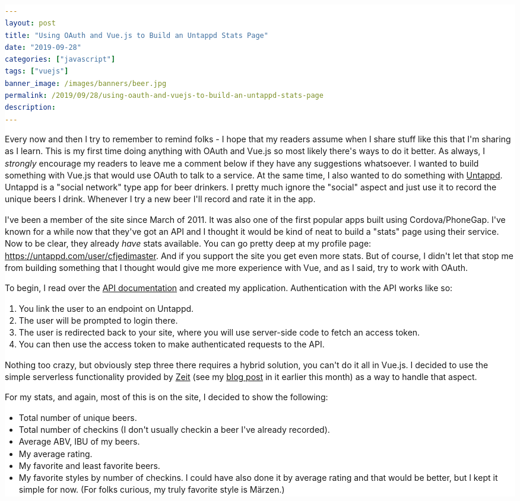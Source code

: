 ```yaml
---
layout: post
title: "Using OAuth and Vue.js to Build an Untappd Stats Page"
date: "2019-09-28"
categories: ["javascript"]
tags: ["vuejs"]
banner_image: /images/banners/beer.jpg
permalink: /2019/09/28/using-oauth-and-vuejs-to-build-an-untappd-stats-page
description: 
---
```


Every now and then I try to remember to remind folks - I hope that my readers assume when I share stuff like this that I'm sharing as I learn. This is my first time doing anything with OAuth and Vue.js so most likely there's ways to do it better. As always, I *strongly* encourage my readers to leave me a comment below if they have any suggestions whatsoever. I wanted to build something with Vue.js that would use OAuth to talk to a service. At the same time, I also wanted to do something with [Untappd](https://untappd.com). Untappd is a "social network" type app for beer drinkers. I pretty much ignore the "social" aspect and just use it to record the unique beers I drink. Whenever I try a new beer I'll record and rate it in the app.

I've been a member of the site since March of 2011. It was also one of the first popular apps built using Cordova/PhoneGap. I've known for a while now that they've got an API and I thought it would be kind of neat to build a "stats" page using their service. Now to be clear, they already *have* stats available. You can go pretty deep at my profile page: <https://untappd.com/user/cfjedimaster>. And if you support the site you get even more stats. But of course, I didn't let that stop me from building something that I thought would give me more experience with Vue, and as I said, try to work with OAuth.

To begin, I read over the [API documentation](https://untappd.com/api/dashboard) and created my application. Authentication with the API works like so:

<ol>
<li>You link the user to an endpoint on Untappd.</li>
<li>The user will be prompted to login there.</li>
<li>The user is redirected back to your site, where you will use server-side code to fetch an access token.</li>
<li>You can then use the access token to make authenticated requests to the API.</li>
</ol>

Nothing too crazy, but obviously step three there requires a hybrid solution, you can't do it all in Vue.js. I decided to use the simple serverless functionality provided by [Zeit](https://zeit.co/home) (see my [blog post](https://www.raymondcamden.com/2019/09/06/a-look-at-zeits-zero-config-and-serverless-platform) in it earlier this month) as a way to handle that aspect. 

For my stats, and again, most of this is on the site, I decided to show the following:

* Total number of unique beers.
* Total number of checkins (I don't usually checkin a beer I've already recorded).
* Average ABV, IBU of my beers.
* My average rating.
* My favorite and least favorite beers.
* My favorite styles by number of checkins. I could have also done it by average rating and that would be better, but I kept it simple for now. (For folks curious, my truly favorite style is Märzen.)
